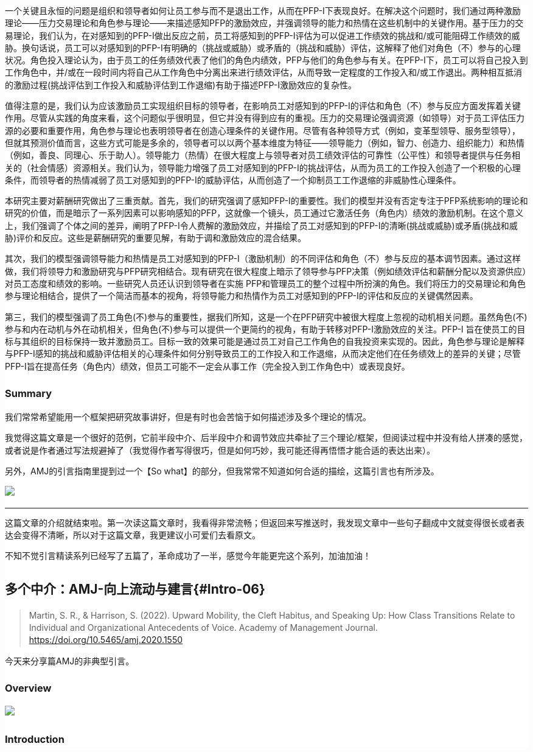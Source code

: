 一个关键且永恒的问题是组织和领导者如何让员工参与而不是退出工作，从而在PFP-I下表现良好。在解决这个问题时，我们通过两种激励理论——压力交易理论和角色参与理论——来描述感知PFP的激励效应，并强调领导的能力和热情在这些机制中的关键作用。基于压力的交易理论，我们认为，在对感知到的PFP-I做出反应之前，员工将感知到的PFP-I评估为可以促进工作绩效的挑战和/或可能阻碍工作绩效的威胁。换句话说，员工可以对感知到的PFP-I有明确的（挑战或威胁）或矛盾的（挑战和威胁）评估，这解释了他们对角色（不）参与的心理状况。角色投入理论认为，由于员工的任务绩效代表了他们的角色内绩效，PFP与他们的角色参与有关。在PFP-I下，员工可以将自己投入到工作角色中，并/或在一段时间内将自己从工作角色中分离出来进行绩效评估，从而导致一定程度的工作投入和/或工作退出。两种相互抵消的激励过程(挑战评估到工作投入和威胁评估到工作退缩)有助于描述PFP-I激励效应的复杂性。

值得注意的是，我们认为应该激励员工实现组织目标的领导者，在影响员工对感知到的PFP-I的评估和角色（不）参与反应方面发挥着关键作用。尽管从实践的角度来看，这个问题似乎很明显，但它并没有得到应有的重视。压力的交易理论强调资源（如领导）对于员工评估压力源的必要和重要作用，角色参与理论也表明领导者在创造心理条件的关键作用。尽管有各种领导方式（例如，变革型领导、服务型领导），但就其预测价值而言，这些方式可能是多余的，领导者可以以两个基本维度为特征——领导能力（例如，智力、创造力、组织能力）和热情（例如，善良、同理心、乐于助人）。领导能力（热情）在很大程度上与领导者对员工绩效评估的可靠性（公平性）和领导者提供与任务相关的（社会情感）资源相关。我们认为，领导能力增强了员工对感知到的PFP-I的挑战评估，从而为员工的工作投入创造了一个积极的心理条件，而领导者的热情减弱了员工对感知到的PFP-I的威胁评估，从而创造了一个抑制员工工作退缩的非威胁性心理条件。

本研究主要对薪酬研究做出了三重贡献。首先，我们的研究强调了感知PFP-I的重要性。我们的模型并没有否定专注于PFP系统影响的理论和研究的价值，而是暗示了一系列因素可以影响感知的PFP，这就像一个镜头，员工通过它激活任务（角色内）绩效的激励机制。在这个意义上，我们强调了个体之间的差异，阐明了PFP-I令人费解的激励效应，并描绘了员工对感知到的PFP-I的清晰(挑战或威胁)或矛盾(挑战和威胁)评价和反应。这些是薪酬研究的重要见解，有助于调和激励效应的混合结果。

其次，我们的模型强调领导能力和热情是员工对感知到的PFP-I（激励机制）的不同评估和角色（不）参与反应的基本调节因素。通过这样做，我们将领导力和激励研究与PFP研究相结合。现有研究在很大程度上暗示了领导参与PFP决策（例如绩效评估和薪酬分配以及资源供应）对员工态度和绩效的影响。一些研究人员还认识到领导者在实施 PFP和管理员工的整个过程中所扮演的角色。我们将压力的交易理论和角色参与理论相结合，提供了一个简洁而基本的视角，将领导能力和热情作为员工对感知到的PFP-I的评估和反应的关键偶然因素。

第三，我们的模型强调了员工角色(不)参与的重要性，据我们所知，这是一个在PFP研究中被很大程度上忽视的动机相关问题。虽然角色(不)参与和内在动机与外在动机相关，但角色(不)参与可以提供一个更简约的视角，有助于转移对PFP-I激励效应的关注。PFP-I 旨在使员工的目标与其组织的目标保持一致并激励员工。目标一致的效果可能是通过员工对自己工作角色的自我投资来实现的。因此，角色参与理论是解释与PFP-I感知的挑战和威胁评估相关的心理条件如何分别导致员工的工作投入和工作退缩，从而决定他们在任务绩效上的差异的关键；尽管PFP-I旨在提高任务（角色内）绩效，但员工可能不一定会从事工作（完全投入到工作角色中）或表现良好。

### Summary

我们常常希望能用一个框架把研究故事讲好，但是有时也会苦恼于如何描述涉及多个理论的情况。

我觉得这篇文章是一个很好的范例，它前半段中介、后半段中介和调节效应共牵扯了三个理论/框架，但阅读过程中并没有给人拼凑的感觉，或者说是作者通过写法规避掉了（我觉得作者写得很巧，但是如何巧妙，我可能还得再悟悟才能合适的表达出来）。

另外，AMJ的引言指南里提到过一个【So what】的部分，但我常常不知道如何合适的描绘，这篇引言也有所涉及。

![](https://tie-1315290370.cos.ap-beijing.myqcloud.com/img/post/20220710/11.png)

---

这篇文章的介绍就结束啦。第一次读这篇文章时，我看得非常流畅；但返回来写推送时，我发现文章中一些句子翻成中文就变得很长或者表达会变得不清晰，所以对于这篇文章，我更建议小可爱们去看原文。

不知不觉引言精读系列已经写了五篇了，革命成功了一半，感觉今年能更完这个系列，加油加油！

## 多个中介：AMJ-向上流动与建言{#Intro-06}

> Martin, S. R., & Harrison, S. (2022). Upward Mobility, the Cleft Habitus, and Speaking Up: How Class Transitions Relate to Individual and Organizational Antecedents of Voice. Academy of Management Journal. https://doi.org/10.5465/amj.2020.1550 

今天来分享篇AMJ的非典型引言。

### Overview

![](https://tie-1315290370.cos.ap-beijing.myqcloud.com/img/post/20220807/1.png)

### Introduction
